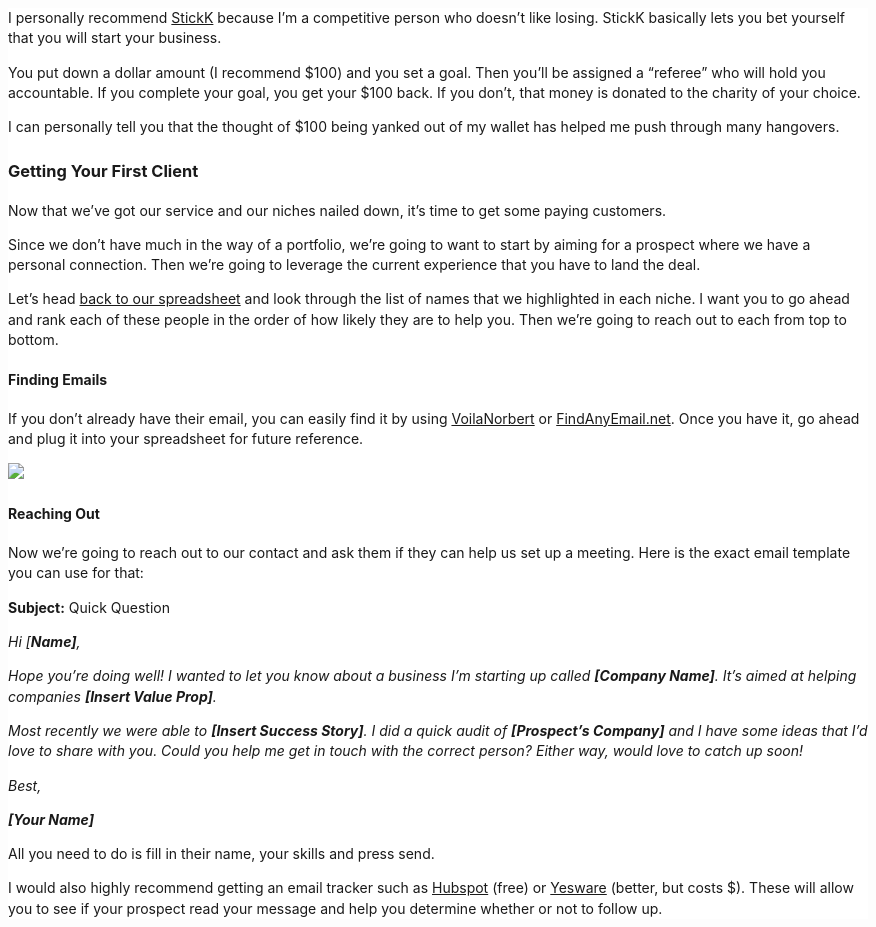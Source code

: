 I personally recommend [StickK](http://www.stickk.com/) because I’m a competitive person who doesn’t like losing. StickK basically lets you bet yourself that you will start your business.

You put down a dollar amount (I recommend $100) and you set a goal. Then you’ll be assigned a “referee” who will hold you accountable. If you complete your goal, you get your $100 back. If you don’t, that money is donated to the charity of your choice.

I can personally tell you that the thought of $100 being yanked out of my wallet has helped me push through many hangovers.

### **Getting Your First Client**

Now that we’ve got our service and our niches nailed down, it’s time to get some paying customers.

Since we don’t have much in the way of a portfolio, we’re going to want to start by aiming for a prospect where we have a personal connection. Then we’re going to leverage the current experience that you have to land the deal.

Let’s head [back to our spreadsheet](https://docs.google.com/spreadsheets/d/1fasMrAIovSMxIRbpKJzJerPdAcaBXbChCcFebG5XHGU/edit?usp=sharing) and look through the list of names that we highlighted in each niche. I want you to go ahead and rank each of these people in the order of how likely they are to help you. Then we’re going to reach out to each from top to bottom.

#### Finding Emails

If you don’t already have their email, you can easily find it by using [VoilaNorbert](http://voilanorbert.com/) or [FindAnyEmail.net](http://findanyemail.net/). Once you have it, go ahead and plug it into your spreadsheet for future reference.



![](https://cdn-images-1.medium.com/max/1600/1*8LPZJ6SczhWZlVXbSO1fPw.jpeg)



#### Reaching Out

Now we’re going to reach out to our contact and ask them if they can help us set up a meeting. Here is the exact email template you can use for that:

**Subject:** Quick Question

_Hi [_**_Name]_**_,_

_Hope you’re doing well! I wanted to let you know about a business I’m starting up called_ **_[Company Name]_**_. It’s aimed at helping companies_ **_[Insert Value Prop]_**_._

_Most recently we were able to_ **_[Insert Success Story]_**_. I did a quick audit of_ **_[Prospect’s Company]_** _and I have some ideas that I’d love to share with you. Could you help me get in touch with the correct person? Either way, would love to catch up soon!_

_Best,_

**_[Your Name]_**

All you need to do is fill in their name, your skills and press send.

I would also highly recommend getting an email tracker such as [Hubspot](http://www.hubspot.com/products/sales/email-tracking) (free) or [Yesware](http://www.yesware.com/) (better, but costs $). These will allow you to see if your prospect read your message and help you determine whether or not to follow up.
